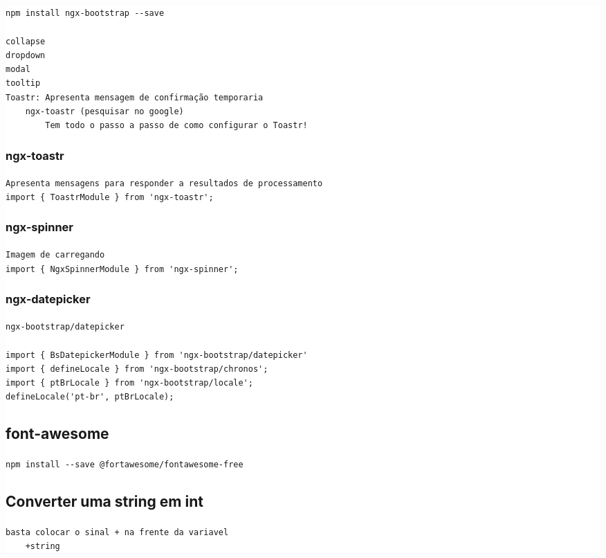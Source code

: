 	npm install ngx-bootstrap --save
	
	collapse
	dropdown
	modal
	tooltip
	Toastr: Apresenta mensagem de confirmação temporaria
		ngx-toastr (pesquisar no google)
			Tem todo o passo a passo de como configurar o Toastr!
			
			
### ngx-toastr

	Apresenta mensagens para responder a resultados de processamento
	import { ToastrModule } from 'ngx-toastr';
	
### ngx-spinner

	Imagem de carregando 	
	import { NgxSpinnerModule } from 'ngx-spinner';
	
### ngx-datepicker

	ngx-bootstrap/datepicker

	import { BsDatepickerModule } from 'ngx-bootstrap/datepicker'
	import { defineLocale } from 'ngx-bootstrap/chronos';
	import { ptBrLocale } from 'ngx-bootstrap/locale';	
	defineLocale('pt-br', ptBrLocale);
			
	
## font-awesome

	npm install --save @fortawesome/fontawesome-free
	
## Converter uma string em int

	basta colocar o sinal + na frente da variavel
		+string
		
		
		
	

